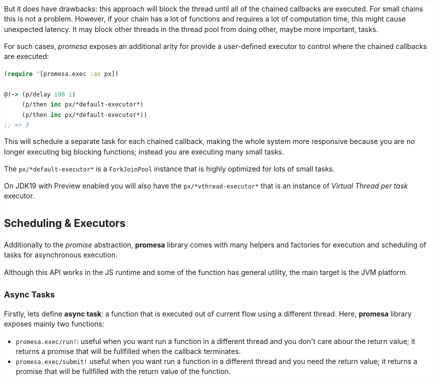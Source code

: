 But it does have drawbacks: this approach will block the thread until
all of the chained callbacks are executed. For small chains this is
not a problem. However, if your chain has a lot of functions and
requires a lot of computation time, this might cause unexpected
latency. It may block other threads in the thread pool from doing
other, maybe more important, tasks.

For such cases, _promesa_ exposes an additional arity for provide a
user-defined executor to control where the chained callbacks are
executed:

```clojure
(require '[promesa.exec :as px])

@(-> (p/delay 100 1)
     (p/then inc px/*default-executor*)
     (p/then inc px/*default-executor*))
;; => 3
```

This will schedule a separate task for each chained callback, making
the whole system more responsive because you are no longer executing
big blocking functions; instead you are executing many small tasks.

The `px/*default-executor*` is a `ForkJoinPool` instance that is
highly optimized for lots of small tasks.

On JDK19 with Preview enabled you will also have the
`px/*vthread-executor*` that is an instance of *Virtual Thread per
task* executor.



## Scheduling & Executors

Additionally to the _promise_ abstraction, **promesa** library comes
with many helpers and factories for execution and scheduling of tasks
for asynchronous execution.

Although this API works in the JS runtime and some of the function has
general utility, the main target is the JVM platform.


### Async Tasks

Firstly, lets define **async task**: a function that is executed out
of current flow using a different thread. Here, **promesa** library
exposes mainly two functions:

- `promesa.exec/run!`: useful when you want run a function in a
  different thread and you don't care abour the return value; it
  returns a promise that will be fullfilled when the callback
  terminates.
- `promesa.exec/submit!` useful when you want run a function in a
  different thread and you need the return value; it returns a promise
  that will be fullfilled with the return value of the function.


[0]: https://docs.oracle.com/en/java/javase/19/docs/api/java.base/java/util/concurrent/CompletableFuture.html
[1]: https://developer.mozilla.org/en-US/docs/Web/JavaScript/Reference/Global_Objects/Promise
[2]: (https://stackoverflow.com/questions/30391809/what-is-bulkhead-pattern-used-by-hystrix)
[3]: https://github.com/clojure/core.async